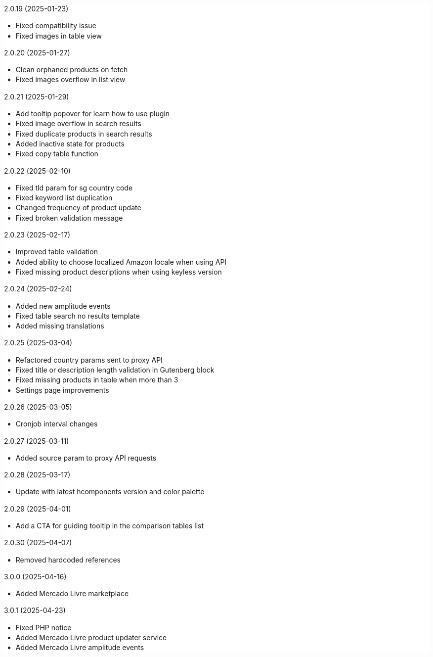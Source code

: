 2.0.19 (2025-01-23)
- Fixed compatibility issue
- Fixed images in table view

2.0.20 (2025-01-27)
- Clean orphaned products on fetch
- Fixed images overflow in list view

2.0.21 (2025-01-29)
- Add tooltip popover for learn how to use plugin
- Fixed image overflow in search results
- Fixed duplicate products in search results
- Added inactive state for products
- Fixed copy table function

2.0.22 (2025-02-10)
- Fixed tld param for sg country code
- Fixed keyword list duplication
- Changed frequency of product update
- Fixed broken validation message

2.0.23 (2025-02-17)
- Improved table validation
- Added ability to choose localized Amazon locale when using API
- Fixed missing product descriptions when using keyless version

2.0.24 (2025-02-24)
- Added new amplitude events
- Fixed table search no results template
- Added missing translations

2.0.25 (2025-03-04)
- Refactored country params sent to proxy API
- Fixed title or description length validation in Gutenberg block
- Fixed missing products in table when more than 3
- Settings page improvements

2.0.26 (2025-03-05)
- Cronjob interval changes

2.0.27 (2025-03-11)
- Added source param to proxy API requests

2.0.28 (2025-03-17)
- Update with latest hcomponents version and color palette

2.0.29 (2025-04-01)
- Add a CTA for guiding tooltip in the comparison tables list

2.0.30 (2025-04-07)
- Removed hardcoded references

3.0.0 (2025-04-16)
- Added Mercado Livre marketplace

3.0.1 (2025-04-23)
- Fixed PHP notice
- Added Mercado Livre product updater service
- Added Mercado Livre amplitude events
